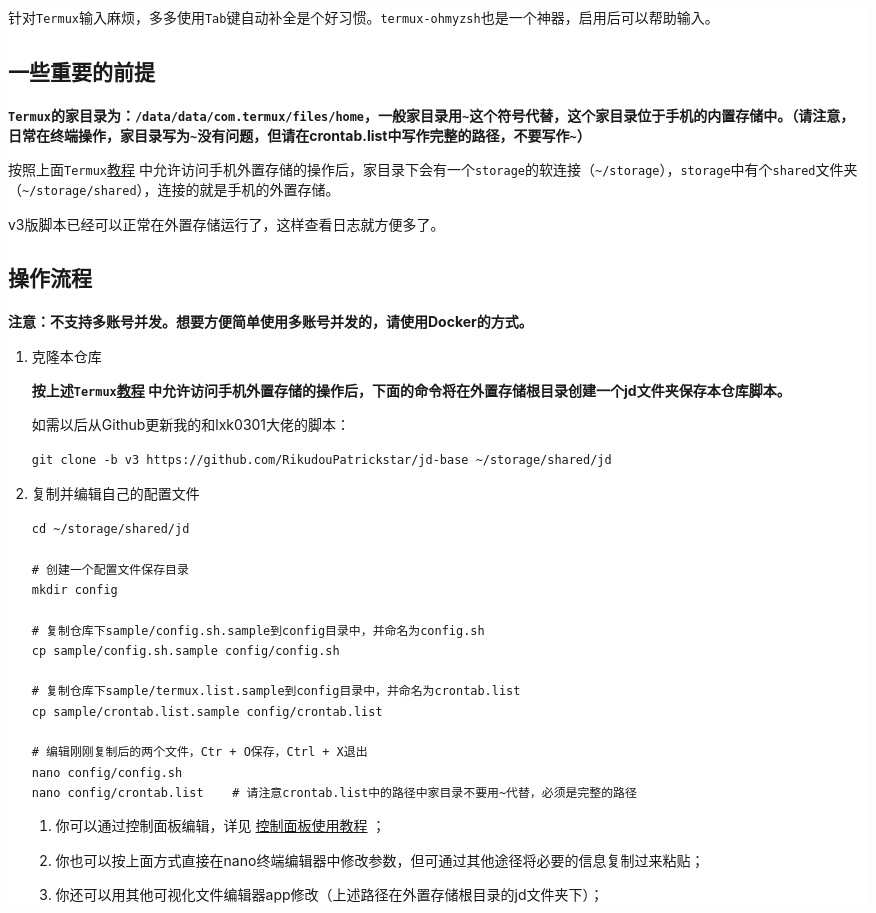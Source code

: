 针对`Termux`输入麻烦，多多使用`Tab`键自动补全是个好习惯。`termux-ohmyzsh`也是一个神器，启用后可以帮助输入。

## 一些重要的前提

**`Termux`的家目录为：`/data/data/com.termux/files/home`，一般家目录用`~`这个符号代替，这个家目录位于手机的内置存储中。（请注意，日常在终端操作，家目录写为`~`没有问题，但请在crontab.list中写作完整的路径，不要写作`~`）**

按照上面`Termux`[教程](https://www.sqlsec.com/2018/05/termux.html) 中允许访问手机外置存储的操作后，家目录下会有一个`storage`的软连接（`~/storage`），`storage`中有个`shared`文件夹（`~/storage/shared`），连接的就是手机的外置存储。

v3版脚本已经可以正常在外置存储运行了，这样查看日志就方便多了。

## 操作流程

**注意：不支持多账号并发。想要方便简单使用多账号并发的，请使用Docker的方式。**

1. 克隆本仓库

    **按上述`Termux`[教程](https://www.sqlsec.com/2018/05/termux.html) 中允许访问手机外置存储的操作后，下面的命令将在外置存储根目录创建一个jd文件夹保存本仓库脚本。**

    如需以后从Github更新我的和lxk0301大佬的脚本：

    ```shell
    git clone -b v3 https://github.com/RikudouPatrickstar/jd-base ~/storage/shared/jd
    ```

2. 复制并编辑自己的配置文件

    ```
    cd ~/storage/shared/jd

    # 创建一个配置文件保存目录
    mkdir config

    # 复制仓库下sample/config.sh.sample到config目录中，并命名为config.sh
    cp sample/config.sh.sample config/config.sh

    # 复制仓库下sample/termux.list.sample到config目录中，并命名为crontab.list
    cp sample/crontab.list.sample config/crontab.list
    
    # 编辑刚刚复制后的两个文件，Ctr + O保存，Ctrl + X退出
    nano config/config.sh
    nano config/crontab.list    # 请注意crontab.list中的路径中家目录不要用~代替，必须是完整的路径 
    ```

    1. 你可以通过控制面板编辑，详见 [控制面板使用教程](Panel) ；
    
    2. 你也可以按上面方式直接在nano终端编辑器中修改参数，但可通过其他途径将必要的信息复制过来粘贴；

    3. 你还可以用其他可视化文件编辑器app修改（上述路径在外置存储根目录的jd文件夹下）；
